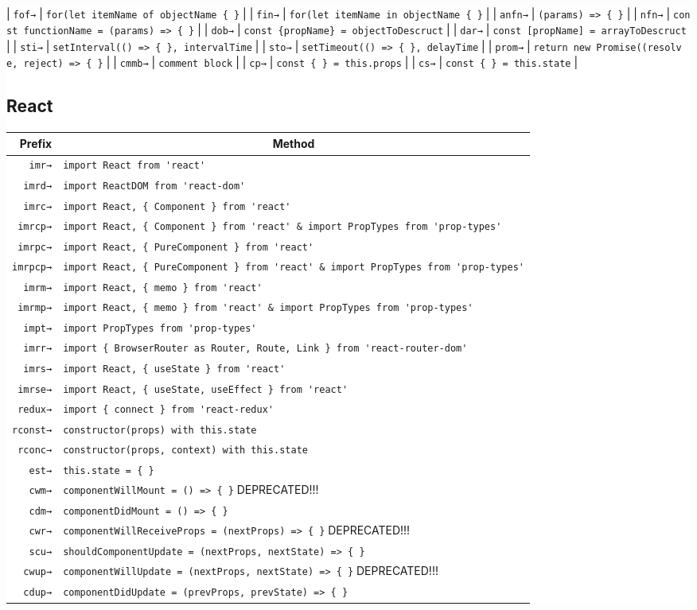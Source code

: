 |  `fof→` | `for(let itemName of objectName { }`                |
|  `fin→` | `for(let itemName in objectName { }`                |
| `anfn→` | `(params) => { }`                                   |
|  `nfn→` | `const functionName = (params) => { }`              |
|  `dob→` | `const {propName} = objectToDescruct`               |
|  `dar→` | `const [propName] = arrayToDescruct`                |
|  `sti→` | `setInterval(() => { }, intervalTime`               |
|  `sto→` | `setTimeout(() => { }, delayTime`                   |
| `prom→` | `return new Promise((resolve, reject) => { }`       |
| `cmmb→` | `comment block`                                     |
|   `cp→` | `const { } = this.props`                            |
|   `cs→` | `const { } = this.state`                            |

## React

|      Prefix | Method                                                                              |
| ----------: | ----------------------------------------------------------------------------------- |
|      `imr→` | `import React from 'react'`                                                         |
|     `imrd→` | `import ReactDOM from 'react-dom'`                                                  |
|     `imrc→` | `import React, { Component } from 'react'`                                          |
|    `imrcp→` | `import React, { Component } from 'react' & import PropTypes from 'prop-types'`     |
|    `imrpc→` | `import React, { PureComponent } from 'react'`                                      |
|   `imrpcp→` | `import React, { PureComponent } from 'react' & import PropTypes from 'prop-types'` |
|     `imrm→` | `import React, { memo } from 'react'`                                               |
|    `imrmp→` | `import React, { memo } from 'react' & import PropTypes from 'prop-types'`          |
|     `impt→` | `import PropTypes from 'prop-types'`                                                |
|     `imrr→` | `import { BrowserRouter as Router, Route, Link } from 'react-router-dom'`           |
|     `imrs→` | `import React, { useState } from 'react'`                                           |
|    `imrse→` | `import React, { useState, useEffect } from 'react'`                                |
|    `redux→` | `import { connect } from 'react-redux'`                                             |
|   `rconst→` | `constructor(props) with this.state`                                                |
|    `rconc→` | `constructor(props, context) with this.state`                                       |
|      `est→` | `this.state = { }`                                                                  |
|      `cwm→` | `componentWillMount = () => { }` DEPRECATED!!!                                      |
|      `cdm→` | `componentDidMount = () => { }`                                                     |
|      `cwr→` | `componentWillReceiveProps = (nextProps) => { }` DEPRECATED!!!                      |
|      `scu→` | `shouldComponentUpdate = (nextProps, nextState) => { }`                             |
|     `cwup→` | `componentWillUpdate = (nextProps, nextState) => { }` DEPRECATED!!!                 |
|     `cdup→` | `componentDidUpdate = (prevProps, prevState) => { }`                                |